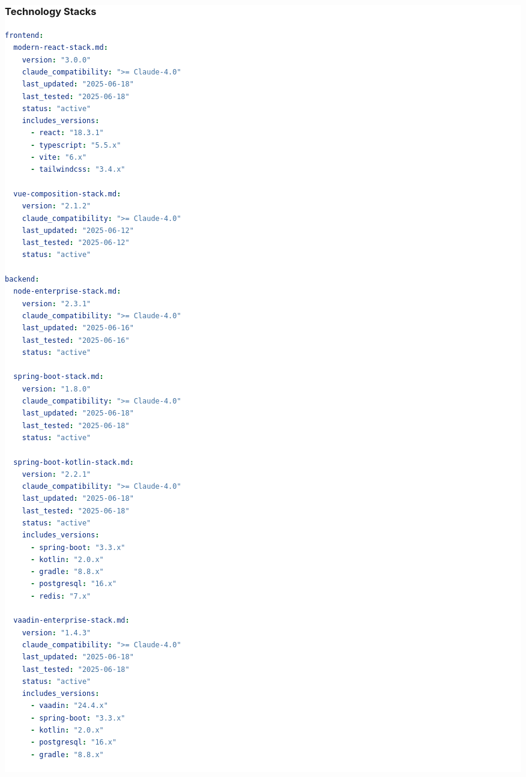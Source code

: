### Technology Stacks
```yaml
frontend:
  modern-react-stack.md:
    version: "3.0.0"
    claude_compatibility: ">= Claude-4.0"
    last_updated: "2025-06-18"
    last_tested: "2025-06-18"
    status: "active"
    includes_versions:
      - react: "18.3.1"
      - typescript: "5.5.x"
      - vite: "6.x"
      - tailwindcss: "3.4.x"
    
  vue-composition-stack.md:
    version: "2.1.2"
    claude_compatibility: ">= Claude-4.0"
    last_updated: "2025-06-12"
    last_tested: "2025-06-12"
    status: "active"

backend:
  node-enterprise-stack.md:
    version: "2.3.1"
    claude_compatibility: ">= Claude-4.0"
    last_updated: "2025-06-16"
    last_tested: "2025-06-16"
    status: "active"
    
  spring-boot-stack.md:
    version: "1.8.0"
    claude_compatibility: ">= Claude-4.0"
    last_updated: "2025-06-18"
    last_tested: "2025-06-18"
    status: "active"
    
  spring-boot-kotlin-stack.md:
    version: "2.2.1"
    claude_compatibility: ">= Claude-4.0"
    last_updated: "2025-06-18"
    last_tested: "2025-06-18"
    status: "active"
    includes_versions:
      - spring-boot: "3.3.x"
      - kotlin: "2.0.x"
      - gradle: "8.8.x"
      - postgresql: "16.x"
      - redis: "7.x"
    
  vaadin-enterprise-stack.md:
    version: "1.4.3"
    claude_compatibility: ">= Claude-4.0"
    last_updated: "2025-06-18"
    last_tested: "2025-06-18"
    status: "active"
    includes_versions:
      - vaadin: "24.4.x"
      - spring-boot: "3.3.x"
      - kotlin: "2.0.x"
      - postgresql: "16.x"
      - gradle: "8.8.x"
    
```